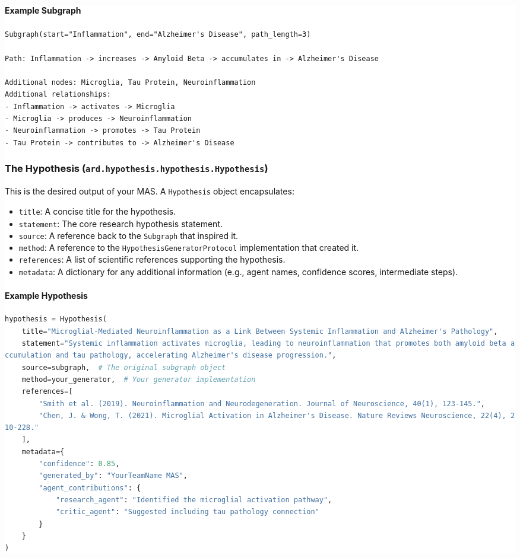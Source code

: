 #### Example Subgraph

```text
Subgraph(start="Inflammation", end="Alzheimer's Disease", path_length=3)

Path: Inflammation -> increases -> Amyloid Beta -> accumulates in -> Alzheimer's Disease

Additional nodes: Microglia, Tau Protein, Neuroinflammation
Additional relationships: 
- Inflammation -> activates -> Microglia
- Microglia -> produces -> Neuroinflammation
- Neuroinflammation -> promotes -> Tau Protein
- Tau Protein -> contributes to -> Alzheimer's Disease
```

### The Hypothesis (`ard.hypothesis.hypothesis.Hypothesis`)

This is the desired output of your MAS. A `Hypothesis` object encapsulates:
*   `title`: A concise title for the hypothesis.
*   `statement`: The core research hypothesis statement.
*   `source`: A reference back to the `Subgraph` that inspired it.
*   `method`: A reference to the `HypothesisGeneratorProtocol` implementation that created it.
*   `references`: A list of scientific references supporting the hypothesis.
*   `metadata`: A dictionary for any additional information (e.g., agent names, confidence scores, intermediate steps).

#### Example Hypothesis

```python
hypothesis = Hypothesis(
    title="Microglial-Mediated Neuroinflammation as a Link Between Systemic Inflammation and Alzheimer's Pathology",
    statement="Systemic inflammation activates microglia, leading to neuroinflammation that promotes both amyloid beta accumulation and tau pathology, accelerating Alzheimer's disease progression.",
    source=subgraph,  # The original subgraph object
    method=your_generator,  # Your generator implementation
    references=[
        "Smith et al. (2019). Neuroinflammation and Neurodegeneration. Journal of Neuroscience, 40(1), 123-145.",
        "Chen, J. & Wong, T. (2021). Microglial Activation in Alzheimer's Disease. Nature Reviews Neuroscience, 22(4), 210-228."
    ],
    metadata={
        "confidence": 0.85,
        "generated_by": "YourTeamName MAS",
        "agent_contributions": {
            "research_agent": "Identified the microglial activation pathway",
            "critic_agent": "Suggested including tau pathology connection"
        }
    }
)
```
